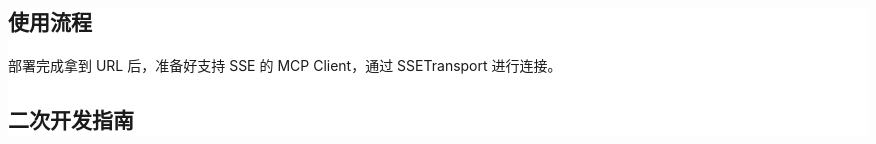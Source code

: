 </appdetail>







## 使用流程

<usedetail id="flushContent">

部署完成拿到 URL 后，准备好支持 SSE 的 MCP Client，通过 SSETransport 进行连接。

</usedetail>

## 二次开发指南

<development id="flushContent">
</development>






